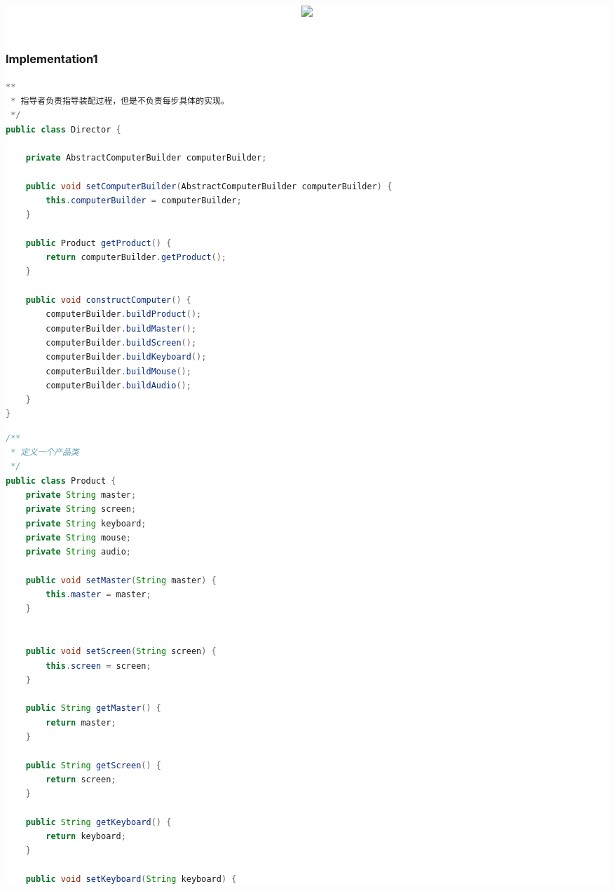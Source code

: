 <div align="center"> <img src="https://gitee.com/duhouan/ImagePro/raw/master/java-notes/oo/13b0940e-d1d7-4b17-af4f-b70cb0a75e08.png"/> </div><br>

### Implementation1

```java
**
 * 指导者负责指导装配过程，但是不负责每步具体的实现。
 */
public class Director {

    private AbstractComputerBuilder computerBuilder;

    public void setComputerBuilder(AbstractComputerBuilder computerBuilder) {
        this.computerBuilder = computerBuilder;
    }

    public Product getProduct() {
        return computerBuilder.getProduct();
    }

    public void constructComputer() {
        computerBuilder.buildProduct();
        computerBuilder.buildMaster();
        computerBuilder.buildScreen();
        computerBuilder.buildKeyboard();
        computerBuilder.buildMouse();
        computerBuilder.buildAudio();
    }
}
```

```java
/**
 * 定义一个产品类
 */
public class Product {
    private String master;
    private String screen;
    private String keyboard;
    private String mouse;
    private String audio;
    
    public void setMaster(String master) {
        this.master = master;
    }
    

    public void setScreen(String screen) {
        this.screen = screen;
    }

    public String getMaster() {
        return master;
    }

    public String getScreen() {
        return screen;
    }

    public String getKeyboard() {
        return keyboard;
    }

    public void setKeyboard(String keyboard) {
```